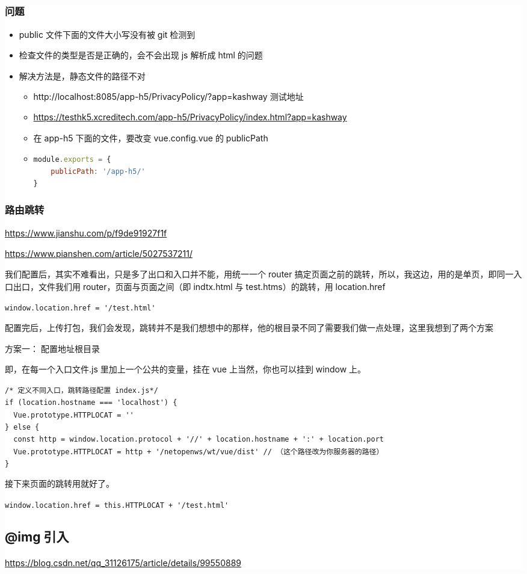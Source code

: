 ### 问题

- public 文件下面的文件大小写没有被 git 检测到

- 检查文件的类型是否是正确的，会不会出现 js 解析成 html 的问题

- 解决方法是，静态文件的路径不对

  - http://localhost:8085/app-h5/PrivacyPolicy/?app=kashway 测试地址

  - https://testhk5.xcreditech.com/app-h5/PrivacyPolicy/index.html?app=kashway

  - 在 app-h5 下面的文件，要改变 vue.config.vue 的 publicPath

  - ```js
    module.exports = {
    	publicPath: '/app-h5/'
    }
    ```

### 路由跳转

https://www.jianshu.com/p/f9de91927f1f

https://www.pianshen.com/article/5027537211/

我们配置后，其实不难看出，只是多了出口和入口并不能，用统一一个 router 搞定页面之前的跳转，所以，我这边，用的是单页，即同一入口出口，文件我们用 router，页面与页面之间（即 indtx.html 与 test.htms）的跳转，用 location.href

```
window.location.href = '/test.html'
```

配置完后，上传打包，我们会发现，跳转并不是我们想想中的那样，他的根目录不同了需要我们做一点处理，这里我想到了两个方案

方案一： 配置地址根目录

即，在每一个入口文件.js 里加上一个公共的变量，挂在 vue 上当然，你也可以挂到 window 上。

```
/* 定义不同入口，跳转路径配置 index.js*/
if (location.hostname === 'localhost') {
  Vue.prototype.HTTPLOCAT = ''
} else {
  const http = window.location.protocol + '//' + location.hostname + ':' + location.port
  Vue.prototype.HTTPLOCAT = http + '/netopenws/wt/vue/dist' // （这个路径改为你服务器的路径）
}
```

接下来页面的跳转用就好了。

```
window.location.href = this.HTTPLOCAT + '/test.html'
```

## @img 引入

https://blog.csdn.net/qq_31126175/article/details/99550889
